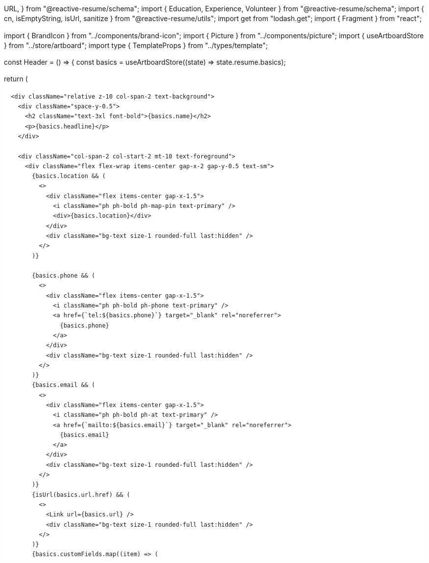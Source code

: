   URL,
} from "@reactive-resume/schema";
import { Education, Experience, Volunteer } from "@reactive-resume/schema";
import { cn, isEmptyString, isUrl, sanitize } from "@reactive-resume/utils";
import get from "lodash.get";
import { Fragment } from "react";

import { BrandIcon } from "../components/brand-icon";
import { Picture } from "../components/picture";
import { useArtboardStore } from "../store/artboard";
import type { TemplateProps } from "../types/template";

const Header = () => {
  const basics = useArtboardStore((state) => state.resume.basics);

  return (
    <div className="p-custom relative grid grid-cols-3 space-x-4 pb-0">
      <Picture className="mx-auto" />

      <div className="relative z-10 col-span-2 text-background">
        <div className="space-y-0.5">
          <h2 className="text-3xl font-bold">{basics.name}</h2>
          <p>{basics.headline}</p>
        </div>

        <div className="col-span-2 col-start-2 mt-10 text-foreground">
          <div className="flex flex-wrap items-center gap-x-2 gap-y-0.5 text-sm">
            {basics.location && (
              <>
                <div className="flex items-center gap-x-1.5">
                  <i className="ph ph-bold ph-map-pin text-primary" />
                  <div>{basics.location}</div>
                </div>
                <div className="bg-text size-1 rounded-full last:hidden" />
              </>
            )}

            {basics.phone && (
              <>
                <div className="flex items-center gap-x-1.5">
                  <i className="ph ph-bold ph-phone text-primary" />
                  <a href={`tel:${basics.phone}`} target="_blank" rel="noreferrer">
                    {basics.phone}
                  </a>
                </div>
                <div className="bg-text size-1 rounded-full last:hidden" />
              </>
            )}
            {basics.email && (
              <>
                <div className="flex items-center gap-x-1.5">
                  <i className="ph ph-bold ph-at text-primary" />
                  <a href={`mailto:${basics.email}`} target="_blank" rel="noreferrer">
                    {basics.email}
                  </a>
                </div>
                <div className="bg-text size-1 rounded-full last:hidden" />
              </>
            )}
            {isUrl(basics.url.href) && (
              <>
                <Link url={basics.url} />
                <div className="bg-text size-1 rounded-full last:hidden" />
              </>
            )}
            {basics.customFields.map((item) => (